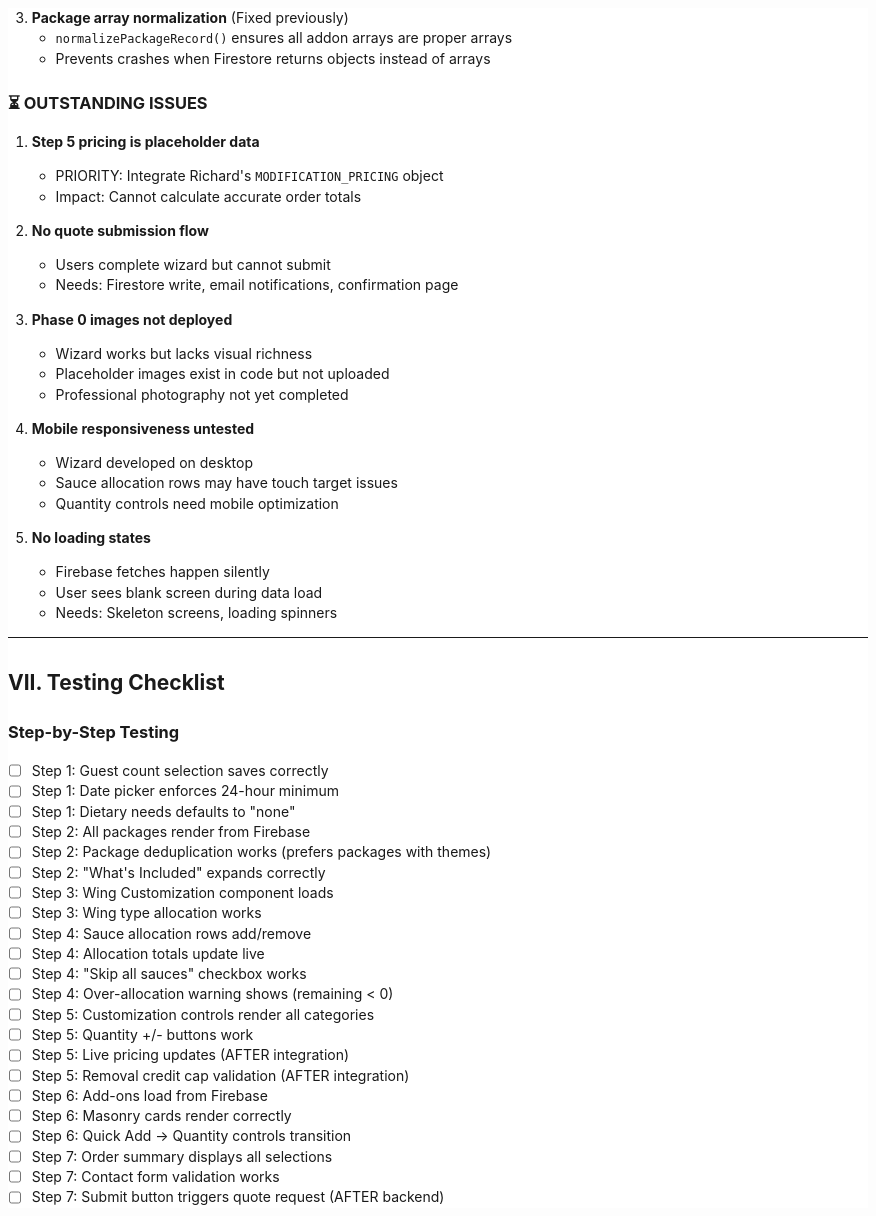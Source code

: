 3. **Package array normalization** (Fixed previously)
   - `normalizePackageRecord()` ensures all addon arrays are proper arrays
   - Prevents crashes when Firestore returns objects instead of arrays

### ⏳ OUTSTANDING ISSUES

1. **Step 5 pricing is placeholder data**
   - PRIORITY: Integrate Richard's `MODIFICATION_PRICING` object
   - Impact: Cannot calculate accurate order totals

2. **No quote submission flow**
   - Users complete wizard but cannot submit
   - Needs: Firestore write, email notifications, confirmation page

3. **Phase 0 images not deployed**
   - Wizard works but lacks visual richness
   - Placeholder images exist in code but not uploaded
   - Professional photography not yet completed

4. **Mobile responsiveness untested**
   - Wizard developed on desktop
   - Sauce allocation rows may have touch target issues
   - Quantity controls need mobile optimization

5. **No loading states**
   - Firebase fetches happen silently
   - User sees blank screen during data load
   - Needs: Skeleton screens, loading spinners

---

## VII. Testing Checklist

### Step-by-Step Testing

- [ ] Step 1: Guest count selection saves correctly
- [ ] Step 1: Date picker enforces 24-hour minimum
- [ ] Step 1: Dietary needs defaults to "none"
- [ ] Step 2: All packages render from Firebase
- [ ] Step 2: Package deduplication works (prefers packages with themes)
- [ ] Step 2: "What's Included" expands correctly
- [ ] Step 3: Wing Customization component loads
- [ ] Step 3: Wing type allocation works
- [ ] Step 4: Sauce allocation rows add/remove
- [ ] Step 4: Allocation totals update live
- [ ] Step 4: "Skip all sauces" checkbox works
- [ ] Step 4: Over-allocation warning shows (remaining < 0)
- [ ] Step 5: Customization controls render all categories
- [ ] Step 5: Quantity +/- buttons work
- [ ] Step 5: Live pricing updates (AFTER integration)
- [ ] Step 5: Removal credit cap validation (AFTER integration)
- [ ] Step 6: Add-ons load from Firebase
- [ ] Step 6: Masonry cards render correctly
- [ ] Step 6: Quick Add → Quantity controls transition
- [ ] Step 7: Order summary displays all selections
- [ ] Step 7: Contact form validation works
- [ ] Step 7: Submit button triggers quote request (AFTER backend)
